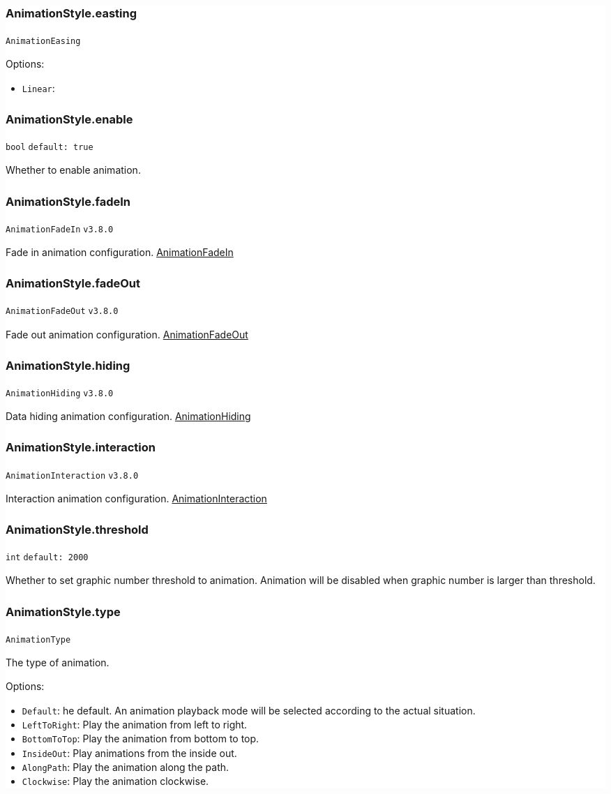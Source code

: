 ### AnimationStyle.easting

`AnimationEasing`



Options:

- `Linear`: 

### AnimationStyle.enable

`bool` `default: true`

Whether to enable animation.

### AnimationStyle.fadeIn

`AnimationFadeIn` `v3.8.0`

Fade in animation configuration. [AnimationFadeIn](#animationfadein)

### AnimationStyle.fadeOut

`AnimationFadeOut` `v3.8.0`

Fade out animation configuration. [AnimationFadeOut](#animationfadeout)

### AnimationStyle.hiding

`AnimationHiding` `v3.8.0`

Data hiding animation configuration. [AnimationHiding](#animationhiding)

### AnimationStyle.interaction

`AnimationInteraction` `v3.8.0`

Interaction animation configuration. [AnimationInteraction](#animationinteraction)

### AnimationStyle.threshold

`int` `default: 2000`

Whether to set graphic number threshold to animation. Animation will be disabled when graphic number is larger than threshold.

### AnimationStyle.type

`AnimationType`

The type of animation.

Options:

- `Default`: he default. An animation playback mode will be selected according to the actual situation.
- `LeftToRight`: Play the animation from left to right.
- `BottomToTop`: Play the animation from bottom to top.
- `InsideOut`: Play animations from the inside out.
- `AlongPath`: Play the animation along the path.
- `Clockwise`: Play the animation clockwise.
